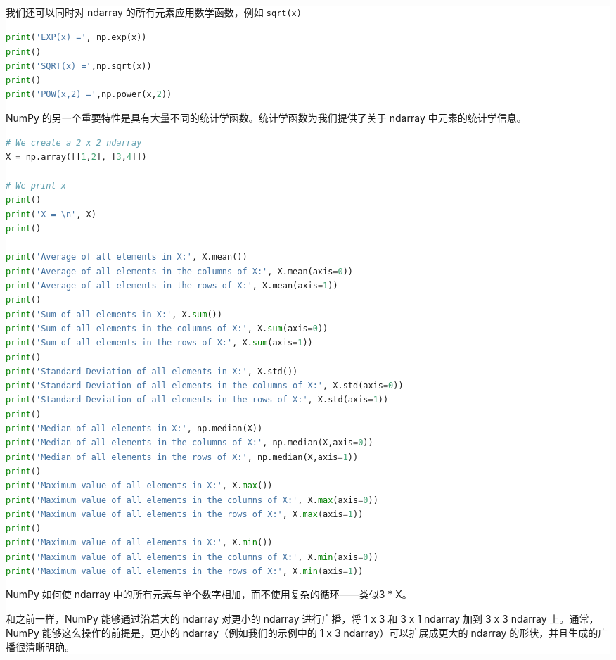 我们还可以同时对 ndarray 的所有元素应用数学函数，例如 `sqrt(x)`

```python
print('EXP(x) =', np.exp(x))
print()
print('SQRT(x) =',np.sqrt(x))
print()
print('POW(x,2) =',np.power(x,2)) 
```

NumPy 的另一个重要特性是具有大量不同的统计学函数。统计学函数为我们提供了关于 ndarray 中元素的统计学信息。

```python
# We create a 2 x 2 ndarray
X = np.array([[1,2], [3,4]])

# We print x
print()
print('X = \n', X)
print()

print('Average of all elements in X:', X.mean())
print('Average of all elements in the columns of X:', X.mean(axis=0))
print('Average of all elements in the rows of X:', X.mean(axis=1))
print()
print('Sum of all elements in X:', X.sum())
print('Sum of all elements in the columns of X:', X.sum(axis=0))
print('Sum of all elements in the rows of X:', X.sum(axis=1))
print()
print('Standard Deviation of all elements in X:', X.std())
print('Standard Deviation of all elements in the columns of X:', X.std(axis=0))
print('Standard Deviation of all elements in the rows of X:', X.std(axis=1))
print()
print('Median of all elements in X:', np.median(X))
print('Median of all elements in the columns of X:', np.median(X,axis=0))
print('Median of all elements in the rows of X:', np.median(X,axis=1))
print()
print('Maximum value of all elements in X:', X.max())
print('Maximum value of all elements in the columns of X:', X.max(axis=0))
print('Maximum value of all elements in the rows of X:', X.max(axis=1))
print()
print('Maximum value of all elements in X:', X.min())
print('Maximum value of all elements in the columns of X:', X.min(axis=0))
print('Maximum value of all elements in the rows of X:', X.min(axis=1))
```

 NumPy 如何使 ndarray 中的所有元素与单个数字相加，而不使用复杂的循环——类似3 * X。

和之前一样，NumPy 能够通过沿着大的 ndarray 对更小的 ndarray 进行广播，将 1 x 3 和 3 x 1 ndarray 加到 3 x 3 ndarray 上。通常，NumPy 能够这么操作的前提是，更小的 ndarray（例如我们的示例中的 1 x 3 ndarray）可以扩展成更大的 ndarray 的形状，并且生成的广播很清晰明确。